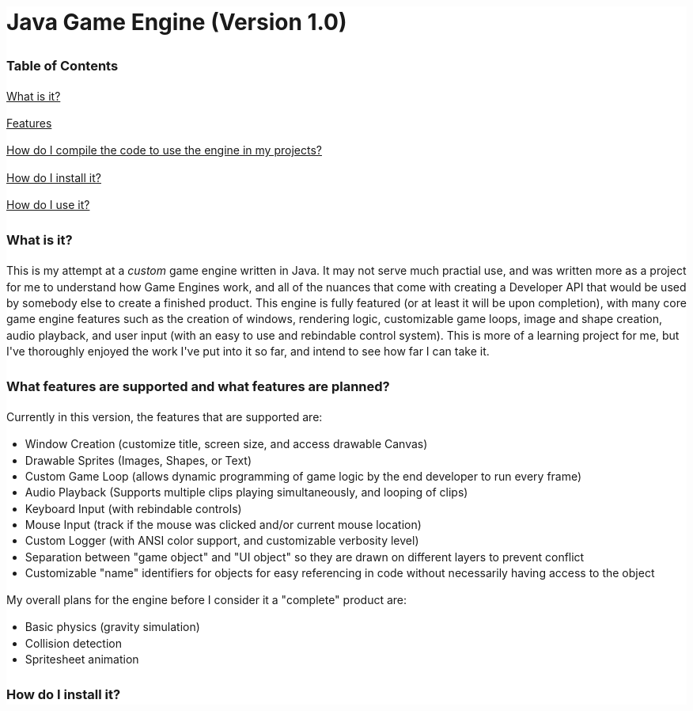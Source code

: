 # Java Game Engine (Version 1.0)

### Table of Contents  
[What is it?](#what_is_it) 

[Features](#features) 

[How do I compile the code to use the engine in my projects?](#compile_jar)

[How do I install it?](#installation)

[How do I use it?](#usage)


<a name="what_is_it"/>

### What is it?

This is my attempt at a *custom* game engine written in Java. It may not serve much practial use, and was written more as a project for me to understand how Game Engines work, and all of the nuances that come with creating a Developer API that would be used by somebody else to create a finished product. This engine is fully featured (or at least it will be upon completion), with many core game engine features such as the creation of windows, rendering logic, customizable game loops, image
and shape creation, audio playback, and user input (with an easy to use and rebindable control system). This is more of a learning project for me, but I've thoroughly enjoyed the work I've put into it so far, and intend to see how far I can take it.

<a name="features"/>

### What features are supported and what features are planned?

Currently in this version, the features that are supported are:
  - Window Creation (customize title, screen size, and access drawable Canvas)
  - Drawable Sprites (Images, Shapes, or Text)
  - Custom Game Loop (allows dynamic programming of game logic by the end developer to run every frame)
  - Audio Playback (Supports multiple clips playing simultaneously, and looping of clips)
  - Keyboard Input (with rebindable controls)
  - Mouse Input (track if the mouse was clicked and/or current mouse location)
  - Custom Logger (with ANSI color support, and customizable verbosity level)
  - Separation between "game object" and "UI object" so they are drawn on different layers to prevent conflict
  - Customizable "name" identifiers for objects for easy referencing in code without necessarily having access to the object

My overall plans for the engine before I consider it a "complete" product are:
  - Basic physics (gravity simulation)
  - Collision detection
  - Spritesheet animation

<a name="installation"/>

### How do I install it?
